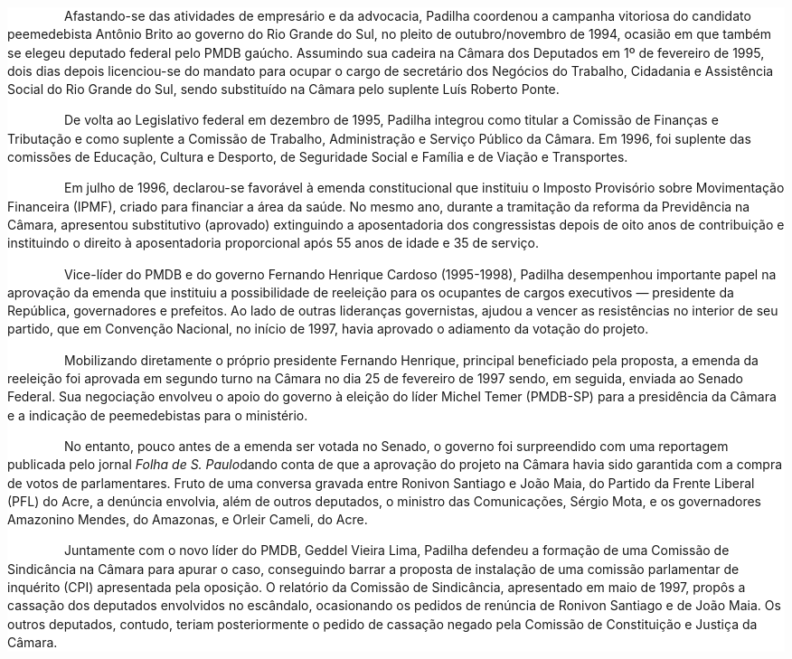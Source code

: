                Afastando-se das atividades de empresário e da
advocacia, Padilha coordenou a campanha vitoriosa do candidato
peemedebista Antônio Brito ao governo do Rio Grande do Sul, no pleito de
outubro/novembro de 1994, ocasião em que também se elegeu deputado
federal pelo PMDB gaúcho. Assumindo sua cadeira na Câmara dos Deputados
em 1º de fevereiro de 1995, dois dias depois licenciou-se do mandato
para ocupar o cargo de secretário dos Negócios do Trabalho, Cidadania e
Assistência Social do Rio Grande do Sul, sendo substituído na Câmara
pelo suplente Luís Roberto Ponte.

                De volta ao Legislativo federal em dezembro de 1995,
Padilha integrou como titular a Comissão de Finanças e Tributação e como
suplente a Comissão de Trabalho, Administração e Serviço Público da
Câmara. Em 1996, foi suplente das comissões de Educação, Cultura e
Desporto, de Seguridade Social e Família e de Viação e Transportes.

                Em julho de 1996, declarou-se favorável à emenda
constitucional que instituiu o Imposto Provisório sobre Movimentação
Financeira (IPMF), criado para financiar a área da saúde. No mesmo ano,
durante a tramitação da reforma da Previdência na Câmara, apresentou
substitutivo (aprovado) extinguindo a aposentadoria dos congressistas
depois de oito anos de contribuição e instituindo o direito à
aposentadoria proporcional após 55 anos de idade e 35 de serviço.

                Vice-líder do PMDB e do governo Fernando Henrique
Cardoso (1995-1998), Padilha desempenhou importante papel na aprovação
da emenda que instituiu a possibilidade de reeleição para os ocupantes
de cargos executivos — presidente da República, governadores e
prefeitos. Ao lado de outras lideranças governistas, ajudou a vencer as
resistências no interior de seu partido, que em Convenção Nacional, no
início de 1997, havia aprovado o adiamento da votação do projeto.

                Mobilizando diretamente o próprio presidente Fernando
Henrique, principal beneficiado pela proposta, a emenda da reeleição foi
aprovada em segundo turno na Câmara no dia 25 de fevereiro de 1997
sendo, em seguida, enviada ao Senado Federal. Sua negociação envolveu o
apoio do governo à eleição do líder Michel Temer (PMDB-SP) para a
presidência da Câmara e a indicação de peemedebistas para o ministério.

                No entanto, pouco antes de a emenda ser votada no
Senado, o governo foi surpreendido com uma reportagem publicada pelo
jornal *Folha de S. Paulo*dando conta de que a aprovação do projeto na
Câmara havia sido garantida com a compra de votos de parlamentares.
Fruto de uma conversa gravada entre Ronivon Santiago e João Maia, do
Partido da Frente Liberal (PFL) do Acre, a denúncia envolvia, além de
outros deputados, o ministro das Comunicações, Sérgio Mota, e os
governadores Amazonino Mendes, do Amazonas, e Orleir Cameli, do Acre.

                Juntamente com o novo líder do PMDB, Geddel Vieira Lima,
Padilha defendeu a formação de uma Comissão de Sindicância na Câmara
para apurar o caso, conseguindo barrar a proposta de instalação de uma
comissão parlamentar de inquérito (CPI) apresentada pela oposição. O
relatório da Comissão de Sindicância, apresentado em maio de 1997,
propôs a cassação dos deputados envolvidos no escândalo, ocasionando os
pedidos de renúncia de Ronivon Santiago e de João Maia. Os outros
deputados, contudo, teriam posteriormente o pedido de cassação negado
pela Comissão de Constituição e Justiça da Câmara.
